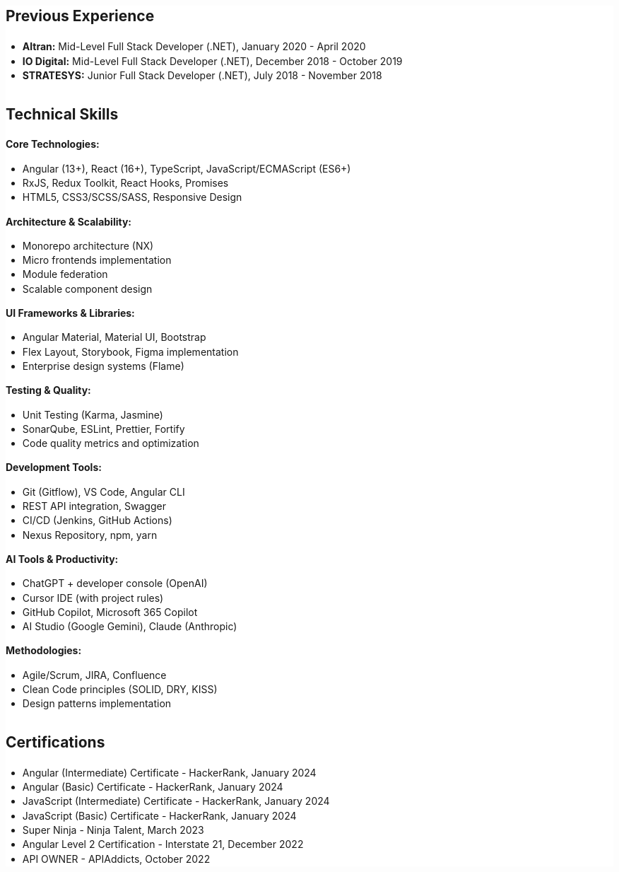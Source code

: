## Previous Experience

*   **Altran:** Mid-Level Full Stack Developer (.NET), January 2020 - April 2020
*   **IO Digital:** Mid-Level Full Stack Developer (.NET), December 2018 - October 2019
*   **STRATESYS:** Junior Full Stack Developer (.NET), July 2018 - November 2018

## Technical Skills

**Core Technologies:**

*   Angular (13+), React (16+), TypeScript, JavaScript/ECMAScript (ES6+)
*   RxJS, Redux Toolkit, React Hooks, Promises
*   HTML5, CSS3/SCSS/SASS, Responsive Design

**Architecture & Scalability:**

*   Monorepo architecture (NX)
*   Micro frontends implementation
*   Module federation
*   Scalable component design

**UI Frameworks & Libraries:**

*   Angular Material, Material UI, Bootstrap
*   Flex Layout, Storybook, Figma implementation
*   Enterprise design systems (Flame)

**Testing & Quality:**

*   Unit Testing (Karma, Jasmine)
*   SonarQube, ESLint, Prettier, Fortify
*   Code quality metrics and optimization

**Development Tools:**

*   Git (Gitflow), VS Code, Angular CLI
*   REST API integration, Swagger
*   CI/CD (Jenkins, GitHub Actions)
*   Nexus Repository, npm, yarn

**AI Tools & Productivity:**

*   ChatGPT + developer console (OpenAI)
*   Cursor IDE (with project rules)
*   GitHub Copilot, Microsoft 365 Copilot
*   AI Studio (Google Gemini), Claude (Anthropic)

**Methodologies:**

*   Agile/Scrum, JIRA, Confluence
*   Clean Code principles (SOLID, DRY, KISS)
*   Design patterns implementation

## Certifications

*   Angular (Intermediate) Certificate - HackerRank, January 2024
*   Angular (Basic) Certificate - HackerRank, January 2024
*   JavaScript (Intermediate) Certificate - HackerRank, January 2024
*   JavaScript (Basic) Certificate - HackerRank, January 2024
*   Super Ninja - Ninja Talent, March 2023
*   Angular Level 2 Certification - Interstate 21, December 2022
*   API OWNER - APIAddicts, October 2022
